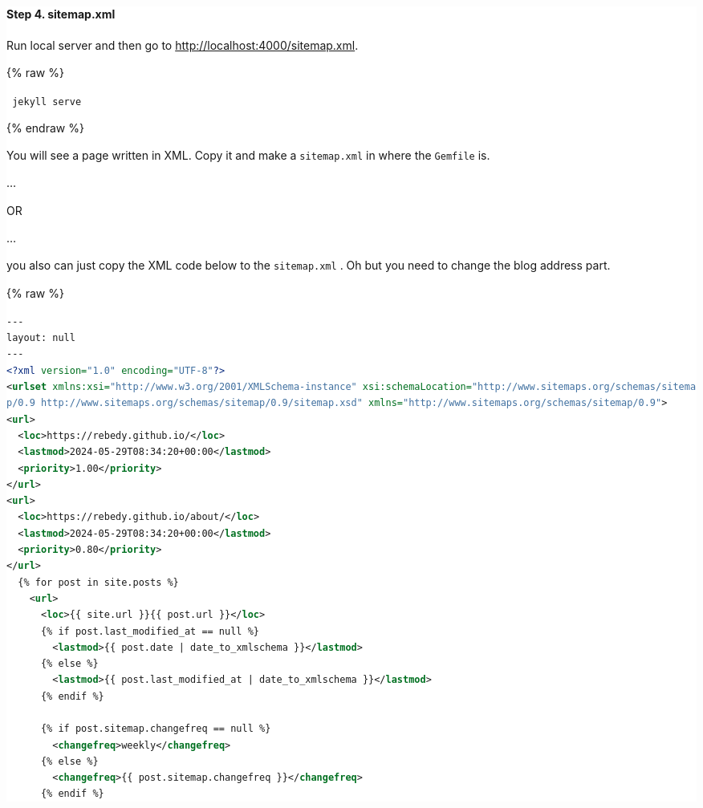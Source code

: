 

            


            


                        



#### Step 4. sitemap.xml


Run local server and then go to [http://localhost:4000/sitemap.xml](http://localhost:4000/sitemap.xml).



{% raw %}
```bash
 jekyll serve
```
{% endraw %}



You will see a page written in XML. Copy it and make a `sitemap.xml` in where the `Gemfile` is.


…


OR


…


you also can just copy the XML code below to the `sitemap.xml` . Oh but you need to change the blog address part.



{% raw %}
```xml
---
layout: null
---
<?xml version="1.0" encoding="UTF-8"?>
<urlset xmlns:xsi="http://www.w3.org/2001/XMLSchema-instance" xsi:schemaLocation="http://www.sitemaps.org/schemas/sitemap/0.9 http://www.sitemaps.org/schemas/sitemap/0.9/sitemap.xsd" xmlns="http://www.sitemaps.org/schemas/sitemap/0.9">
<url>
  <loc>https://rebedy.github.io/</loc>
  <lastmod>2024-05-29T08:34:20+00:00</lastmod>
  <priority>1.00</priority>
</url>
<url>
  <loc>https://rebedy.github.io/about/</loc>
  <lastmod>2024-05-29T08:34:20+00:00</lastmod>
  <priority>0.80</priority>
</url>
  {% for post in site.posts %}
    <url>
      <loc>{{ site.url }}{{ post.url }}</loc>
      {% if post.last_modified_at == null %}
        <lastmod>{{ post.date | date_to_xmlschema }}</lastmod>
      {% else %}
        <lastmod>{{ post.last_modified_at | date_to_xmlschema }}</lastmod>
      {% endif %}

      {% if post.sitemap.changefreq == null %}
        <changefreq>weekly</changefreq>
      {% else %}
        <changefreq>{{ post.sitemap.changefreq }}</changefreq>
      {% endif %}
```